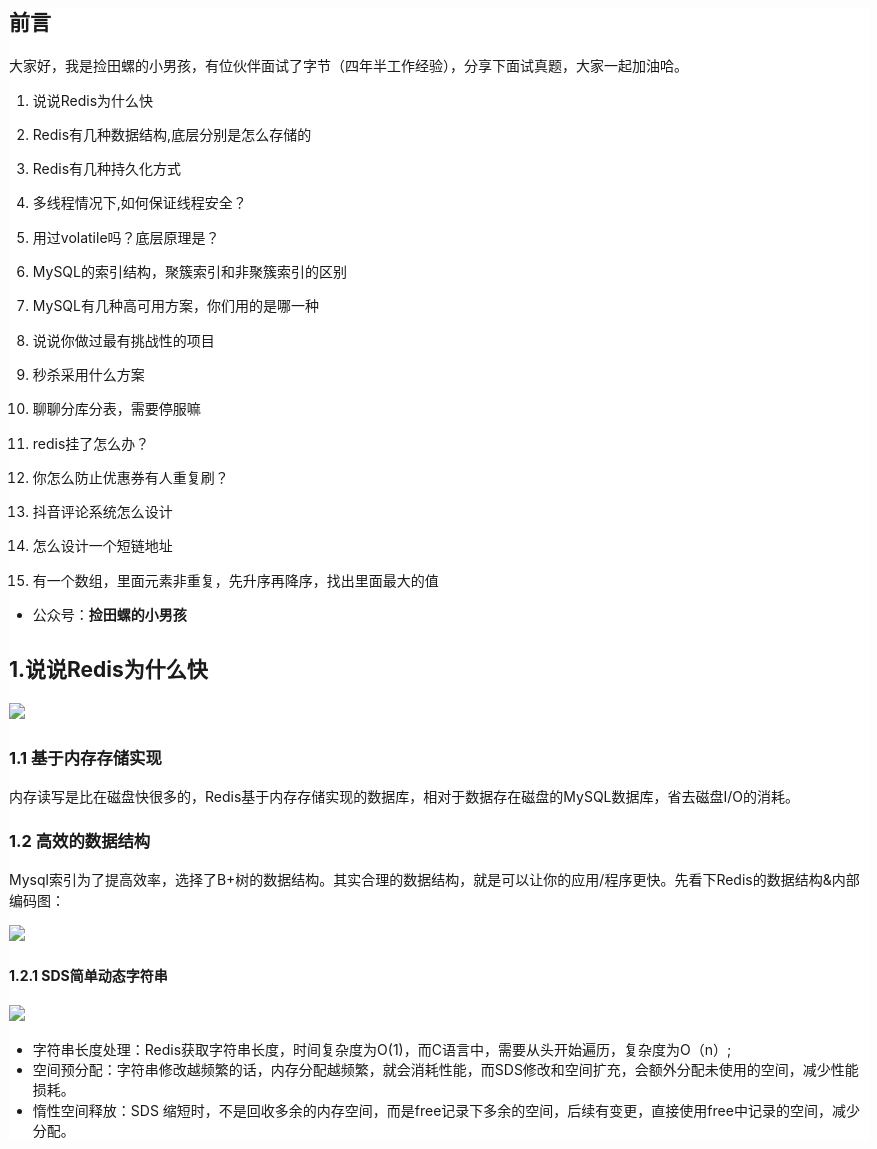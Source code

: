 ## 前言

大家好，我是捡田螺的小男孩，有位伙伴面试了字节（四年半工作经验），分享下面试真题，大家一起加油哈。

1. 说说Redis为什么快

2. Redis有几种数据结构,底层分别是怎么存储的

3. Redis有几种持久化方式

4. 多线程情况下,如何保证线程安全？

5. 用过volatile吗？底层原理是？

6. MySQL的索引结构，聚簇索引和非聚簇索引的区别

7. MySQL有几种高可用方案，你们用的是哪一种

8. 说说你做过最有挑战性的项目

9. 秒杀采用什么方案

10. 聊聊分库分表，需要停服嘛

11. redis挂了怎么办？

12. 你怎么防止优惠券有人重复刷？

13. 抖音评论系统怎么设计

14. 怎么设计一个短链地址

15. 有一个数组，里面元素非重复，先升序再降序，找出里面最大的值
- 公众号：**捡田螺的小男孩**

## 1.说说Redis为什么快

![](https://p3-juejin.byteimg.com/tos-cn-i-k3u1fbpfcp/ebf96c7674d447e6b06ba2d15ede9e6f~tplv-k3u1fbpfcp-watermark.image)

### 1.1 基于内存存储实现

内存读写是比在磁盘快很多的，Redis基于内存存储实现的数据库，相对于数据存在磁盘的MySQL数据库，省去磁盘I/O的消耗。

### 1.2 高效的数据结构

Mysql索引为了提高效率，选择了B+树的数据结构。其实合理的数据结构，就是可以让你的应用/程序更快。先看下Redis的数据结构&内部编码图：

![](https://p3-juejin.byteimg.com/tos-cn-i-k3u1fbpfcp/2628072be477491a8996f36cb210e625~tplv-k3u1fbpfcp-watermark.image)

#### 1.2.1 SDS简单动态字符串

![](https://p3-juejin.byteimg.com/tos-cn-i-k3u1fbpfcp/96ed2ff8aa1d48ed8234c2ab672348c4~tplv-k3u1fbpfcp-watermark.image)

- 字符串长度处理：Redis获取字符串长度，时间复杂度为O(1)，而C语言中，需要从头开始遍历，复杂度为O（n）;
- 空间预分配：字符串修改越频繁的话，内存分配越频繁，就会消耗性能，而SDS修改和空间扩充，会额外分配未使用的空间，减少性能损耗。
- 惰性空间释放：SDS 缩短时，不是回收多余的内存空间，而是free记录下多余的空间，后续有变更，直接使用free中记录的空间，减少分配。
